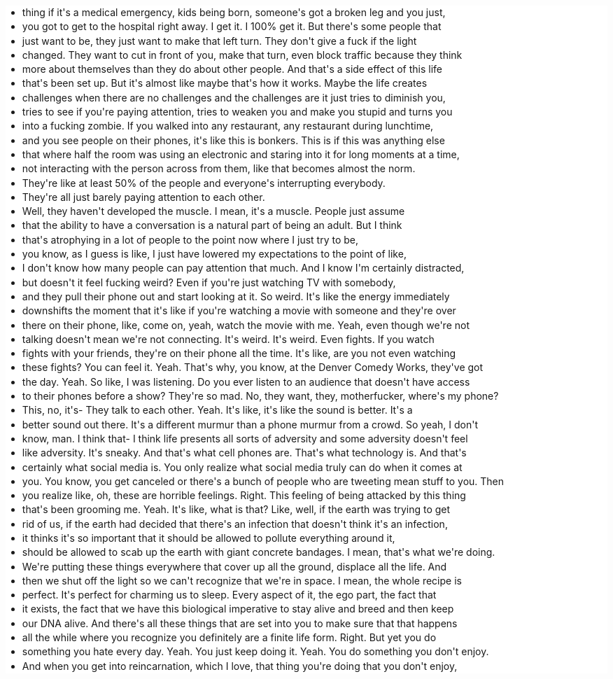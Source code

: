 *  thing if it's a medical emergency, kids being born, someone's got a broken leg and you just,
*  you got to get to the hospital right away. I get it. I 100% get it. But there's some people that
*  just want to be, they just want to make that left turn. They don't give a fuck if the light
*  changed. They want to cut in front of you, make that turn, even block traffic because they think
*  more about themselves than they do about other people. And that's a side effect of this life
*  that's been set up. But it's almost like maybe that's how it works. Maybe the life creates
*  challenges when there are no challenges and the challenges are it just tries to diminish you,
*  tries to see if you're paying attention, tries to weaken you and make you stupid and turns you
*  into a fucking zombie. If you walked into any restaurant, any restaurant during lunchtime,
*  and you see people on their phones, it's like this is bonkers. This is if this was anything else
*  that where half the room was using an electronic and staring into it for long moments at a time,
*  not interacting with the person across from them, like that becomes almost the norm.
*  They're like at least 50% of the people and everyone's interrupting everybody.
*  They're all just barely paying attention to each other.
*  Well, they haven't developed the muscle. I mean, it's a muscle. People just assume
*  that the ability to have a conversation is a natural part of being an adult. But I think
*  that's atrophying in a lot of people to the point now where I just try to be,
*  you know, as I guess is like, I just have lowered my expectations to the point of like,
*  I don't know how many people can pay attention that much. And I know I'm certainly distracted,
*  but doesn't it feel fucking weird? Even if you're just watching TV with somebody,
*  and they pull their phone out and start looking at it. So weird. It's like the energy immediately
*  downshifts the moment that it's like if you're watching a movie with someone and they're over
*  there on their phone, like, come on, yeah, watch the movie with me. Yeah, even though we're not
*  talking doesn't mean we're not connecting. It's weird. It's weird. Even fights. If you watch
*  fights with your friends, they're on their phone all the time. It's like, are you not even watching
*  these fights? You can feel it. Yeah. That's why, you know, at the Denver Comedy Works, they've got
*  the day. Yeah. So like, I was listening. Do you ever listen to an audience that doesn't have access
*  to their phones before a show? They're so mad. No, they want, they, motherfucker, where's my phone?
*  This, no, it's- They talk to each other. Yeah. It's like, it's like the sound is better. It's a
*  better sound out there. It's a different murmur than a phone murmur from a crowd. So yeah, I don't
*  know, man. I think that- I think life presents all sorts of adversity and some adversity doesn't feel
*  like adversity. It's sneaky. And that's what cell phones are. That's what technology is. And that's
*  certainly what social media is. You only realize what social media truly can do when it comes at
*  you. You know, you get canceled or there's a bunch of people who are tweeting mean stuff to you. Then
*  you realize like, oh, these are horrible feelings. Right. This feeling of being attacked by this thing
*  that's been grooming me. Yeah. It's like, what is that? Like, well, if the earth was trying to get
*  rid of us, if the earth had decided that there's an infection that doesn't think it's an infection,
*  it thinks it's so important that it should be allowed to pollute everything around it,
*  should be allowed to scab up the earth with giant concrete bandages. I mean, that's what we're doing.
*  We're putting these things everywhere that cover up all the ground, displace all the life. And
*  then we shut off the light so we can't recognize that we're in space. I mean, the whole recipe is
*  perfect. It's perfect for charming us to sleep. Every aspect of it, the ego part, the fact that
*  it exists, the fact that we have this biological imperative to stay alive and breed and then keep
*  our DNA alive. And there's all these things that are set into you to make sure that that happens
*  all the while where you recognize you definitely are a finite life form. Right. But yet you do
*  something you hate every day. Yeah. You just keep doing it. Yeah. You do something you don't enjoy.
*  And when you get into reincarnation, which I love, that thing you're doing that you don't enjoy,